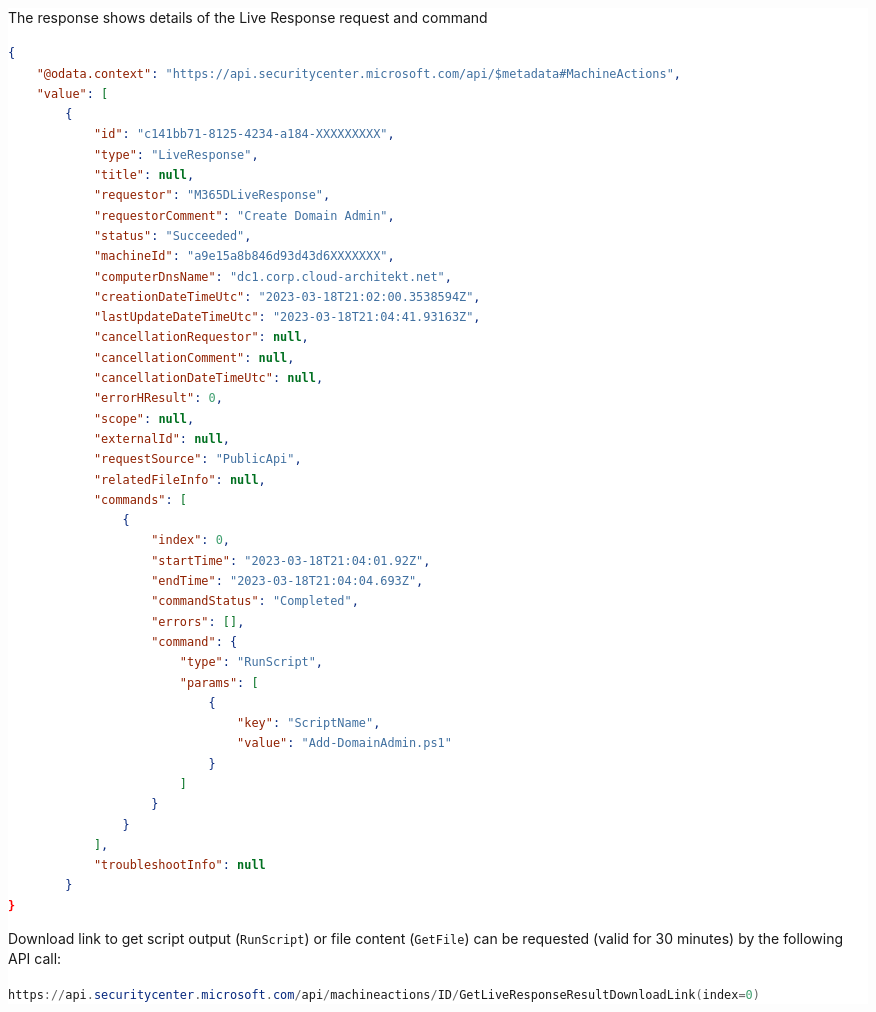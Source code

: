 The response shows details of the Live Response request and command

```json
{
    "@odata.context": "https://api.securitycenter.microsoft.com/api/$metadata#MachineActions",
    "value": [
        {
            "id": "c141bb71-8125-4234-a184-XXXXXXXXX",
            "type": "LiveResponse",
            "title": null,
            "requestor": "M365DLiveResponse",
            "requestorComment": "Create Domain Admin",
            "status": "Succeeded",
            "machineId": "a9e15a8b846d93d43d6XXXXXXX",
            "computerDnsName": "dc1.corp.cloud-architekt.net",
            "creationDateTimeUtc": "2023-03-18T21:02:00.3538594Z",
            "lastUpdateDateTimeUtc": "2023-03-18T21:04:41.93163Z",
            "cancellationRequestor": null,
            "cancellationComment": null,
            "cancellationDateTimeUtc": null,
            "errorHResult": 0,
            "scope": null,
            "externalId": null,
            "requestSource": "PublicApi",
            "relatedFileInfo": null,
            "commands": [
                {
                    "index": 0,
                    "startTime": "2023-03-18T21:04:01.92Z",
                    "endTime": "2023-03-18T21:04:04.693Z",
                    "commandStatus": "Completed",
                    "errors": [],
                    "command": {
                        "type": "RunScript",
                        "params": [
                            {
                                "key": "ScriptName",
                                "value": "Add-DomainAdmin.ps1"
                            }
                        ]
                    }
                }
            ],
            "troubleshootInfo": null
        }
}
```

Download link to get script output (`RunScript`) or file content (`GetFile`) can be requested (valid for 30 minutes) by the following API call:

```powershell
https://api.securitycenter.microsoft.com/api/machineactions/ID/GetLiveResponseResultDownloadLink(index=0)
```

